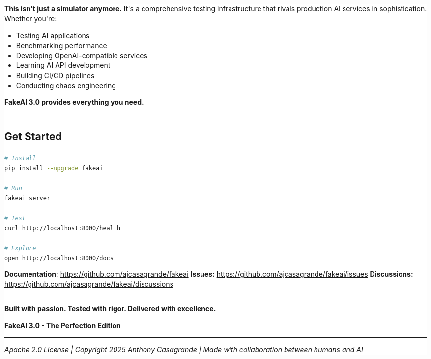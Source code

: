 **This isn't just a simulator anymore.** It's a comprehensive testing infrastructure that rivals production AI services in sophistication. Whether you're:
- Testing AI applications
- Benchmarking performance
- Developing OpenAI-compatible services
- Learning AI API development
- Building CI/CD pipelines
- Conducting chaos engineering

**FakeAI 3.0 provides everything you need.**

---

## Get Started

```bash
# Install
pip install --upgrade fakeai

# Run
fakeai server

# Test
curl http://localhost:8000/health

# Explore
open http://localhost:8000/docs
```

**Documentation:** https://github.com/ajcasagrande/fakeai
**Issues:** https://github.com/ajcasagrande/fakeai/issues
**Discussions:** https://github.com/ajcasagrande/fakeai/discussions

---

**Built with passion. Tested with rigor. Delivered with excellence.**

**FakeAI 3.0 - The Perfection Edition**

---

*Apache 2.0 License | Copyright 2025 Anthony Casagrande | Made with collaboration between humans and AI*
